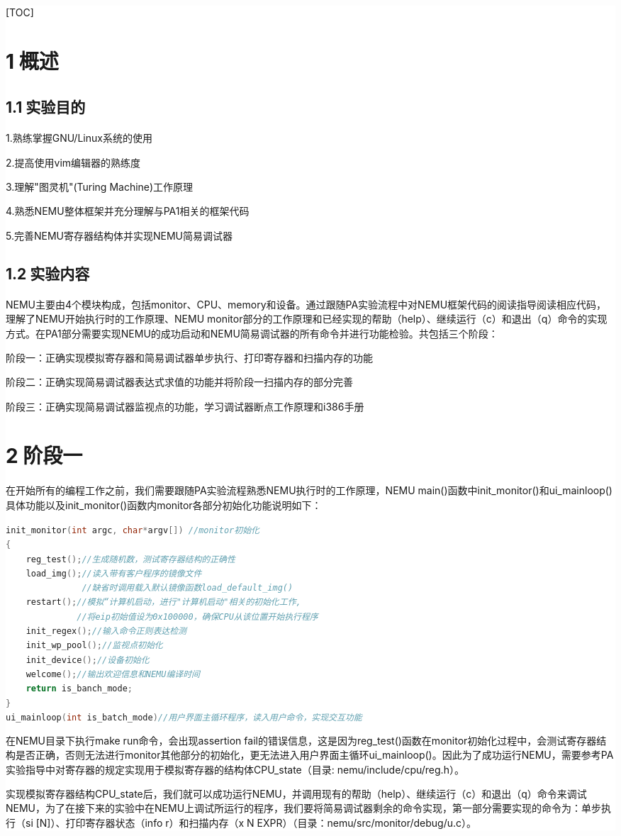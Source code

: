 [TOC]

# 1	概述

## 1.1 	实验目的

1.熟练掌握GNU/Linux系统的使用

2.提高使用vim编辑器的熟练度

3.理解"图灵机"(Turing Machine)工作原理

4.熟悉NEMU整体框架并充分理解与PA1相关的框架代码

5.完善NEMU寄存器结构体并实现NEMU简易调试器

## 1.2	实验内容

NEMU主要由4个模块构成，包括monitor、CPU、memory和设备。通过跟随PA实验流程中对NEMU框架代码的阅读指导阅读相应代码，理解了NEMU开始执行时的工作原理、NEMU monitor部分的工作原理和已经实现的帮助（help）、继续运行（c）和退出（q）命令的实现方式。在PA1部分需要实现NEMU的成功启动和NEMU简易调试器的所有命令并进行功能检验。共包括三个阶段：

阶段一：正确实现模拟寄存器和简易调试器单步执行、打印寄存器和扫描内存的功能

阶段二：正确实现简易调试器表达式求值的功能并将阶段一扫描内存的部分完善

阶段三：正确实现简易调试器监视点的功能，学习调试器断点工作原理和i386手册

# 2	阶段一

在开始所有的编程工作之前，我们需要跟随PA实验流程熟悉NEMU执行时的工作原理，NEMU main()函数中init_monitor()和ui_mainloop()具体功能以及init_monitor()函数内monitor各部分初始化功能说明如下：

```c
init_monitor(int argc, char*argv[]) //monitor初始化
{
	reg_test();//生成随机数，测试寄存器结构的正确性
	load_img();//读入带有客户程序的镜像文件
    		   //缺省时调用载入默认镜像函数load_default_img()
	restart();//模拟“计算机启动，进行"计算机启动"相关的初始化工作,
    		  //将eip初始值设为0x100000，确保CPU从该位置开始执行程序
	init_regex();//输入命令正则表达检测
	init_wp_pool();//监视点初始化
	init_device();//设备初始化
	welcome();//输出欢迎信息和NEMU编译时间
    return is_banch_mode;
}
ui_mainloop(int is_batch_mode)//用户界面主循环程序，读入用户命令，实现交互功能
```

在NEMU目录下执行make run命令，会出现assertion fail的错误信息，这是因为reg_test()函数在monitor初始化过程中，会测试寄存器结构是否正确，否则无法进行monitor其他部分的初始化，更无法进入用户界面主循环ui_mainloop()。因此为了成功运行NEMU，需要参考PA实验指导中对寄存器的规定实现用于模拟寄存器的结构体CPU_state（目录: nemu/include/cpu/reg.h）。

实现模拟寄存器结构CPU_state后，我们就可以成功运行NEMU，并调用现有的帮助（help）、继续运行（c）和退出（q）命令来调试NEMU，为了在接下来的实验中在NEMU上调试所运行的程序，我们要将简易调试器剩余的命令实现，第一部分需要实现的命令为：单步执行（si [N]）、打印寄存器状态（info r）和扫描内存（x N EXPR）（目录：nemu/src/monitor/debug/u.c）。
